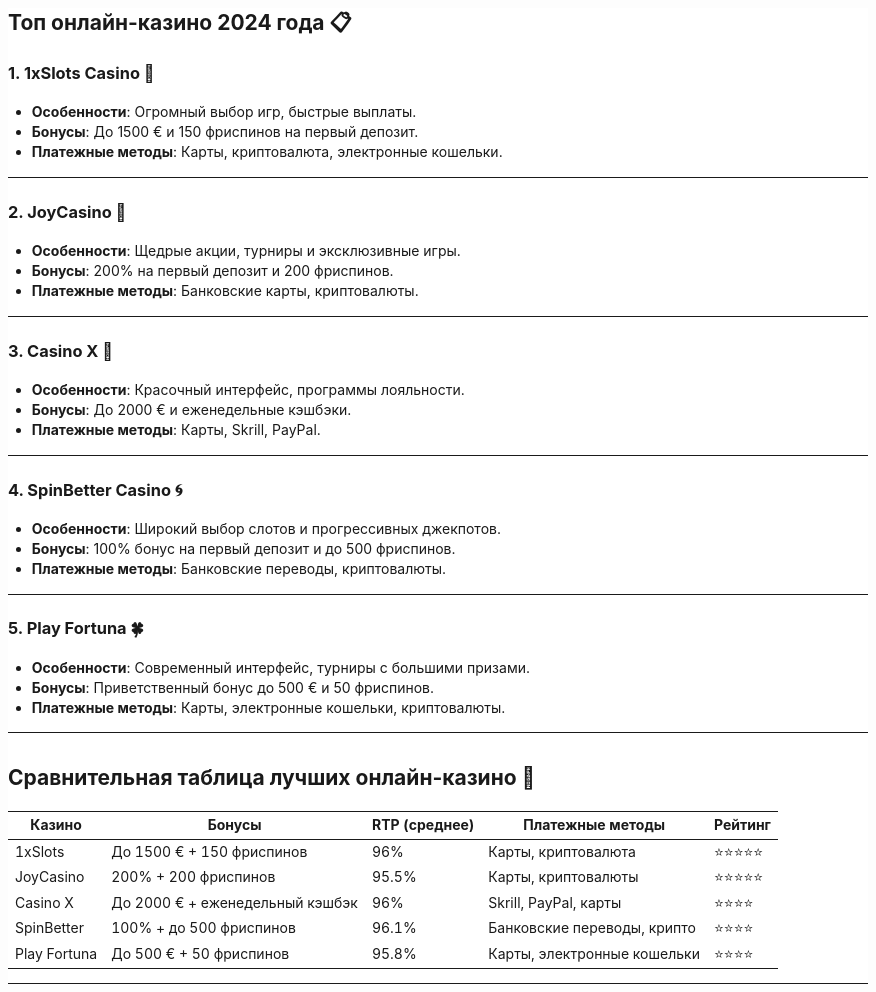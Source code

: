 ## Топ онлайн-казино 2024 года 📋

### 1. **1xSlots Casino** 🎰  
- **Особенности**: Огромный выбор игр, быстрые выплаты.  
- **Бонусы**: До 1500 € и 150 фриспинов на первый депозит.  
- **Платежные методы**: Карты, криптовалюта, электронные кошельки.  

---

### 2. **JoyCasino** 🍭  
- **Особенности**: Щедрые акции, турниры и эксклюзивные игры.  
- **Бонусы**: 200% на первый депозит и 200 фриспинов.  
- **Платежные методы**: Банковские карты, криптовалюты.  

---

### 3. **Casino X** 💎  
- **Особенности**: Красочный интерфейс, программы лояльности.  
- **Бонусы**: До 2000 € и еженедельные кэшбэки.  
- **Платежные методы**: Карты, Skrill, PayPal.  

---

### 4. **SpinBetter Casino** 🌀  
- **Особенности**: Широкий выбор слотов и прогрессивных джекпотов.  
- **Бонусы**: 100% бонус на первый депозит и до 500 фриспинов.  
- **Платежные методы**: Банковские переводы, криптовалюты.  

---

### 5. **Play Fortuna** 🍀  
- **Особенности**: Современный интерфейс, турниры с большими призами.  
- **Бонусы**: Приветственный бонус до 500 € и 50 фриспинов.  
- **Платежные методы**: Карты, электронные кошельки, криптовалюты.  

---

## Сравнительная таблица лучших онлайн-казино 🥇

| **Казино**         | **Бонусы**                        | **RTP (среднее)** | **Платежные методы**          | **Рейтинг** |
|--------------------|-----------------------------------|-------------------|-------------------------------|-------------|
| 1xSlots           | До 1500 € + 150 фриспинов        | 96%               | Карты, криптовалюта           | ⭐⭐⭐⭐⭐      |
| JoyCasino         | 200% + 200 фриспинов             | 95.5%             | Карты, криптовалюты           | ⭐⭐⭐⭐⭐      |
| Casino X          | До 2000 € + еженедельный кэшбэк  | 96%               | Skrill, PayPal, карты         | ⭐⭐⭐⭐       |
| SpinBetter        | 100% + до 500 фриспинов          | 96.1%             | Банковские переводы, крипто   | ⭐⭐⭐⭐       |
| Play Fortuna      | До 500 € + 50 фриспинов          | 95.8%             | Карты, электронные кошельки   | ⭐⭐⭐⭐       |

---